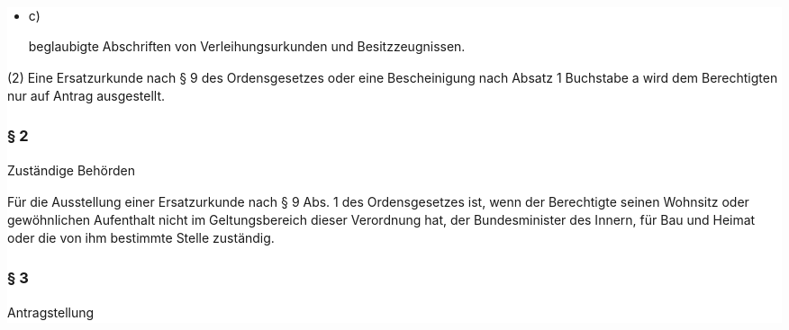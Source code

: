   - c)
    
    <div style="">
    
    beglaubigte Abschriften von Verleihungsurkunden und
    Besitzzeugnissen.
    
    </div>

</div>

<div class="jurAbsatz">

(2) Eine Ersatzurkunde nach § 9 des Ordensgesetzes oder eine
Bescheinigung nach Absatz 1 Buchstabe a wird dem Berechtigten nur auf
Antrag ausgestellt.

</div>

</div>

</div>

</div>

<span id="BJNR002470959BJNE000601311.html"></span>

### § 2  
Zuständige Behörden

<div>

<div class="jnhtml">

<div>

<div class="jurAbsatz">

Für die Ausstellung einer Ersatzurkunde nach § 9 Abs. 1 des
Ordensgesetzes ist, wenn der Berechtigte seinen Wohnsitz oder
gewöhnlichen Aufenthalt nicht im Geltungsbereich dieser Verordnung hat,
der Bundesminister des Innern, für Bau und Heimat oder die von ihm
bestimmte Stelle zuständig.

</div>

</div>

</div>

</div>

<span id="BJNR002470959BJNE000702311.html"></span>

### § 3  
Antragstellung

<div>

<div class="jnhtml">
